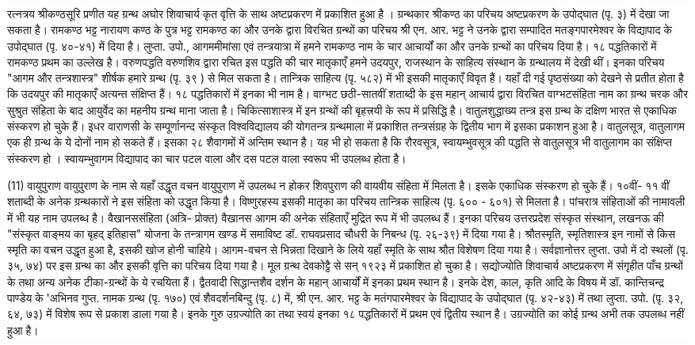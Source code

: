 रत्नत्रय 
श्रीकण्ठसूरि प्रणीत यह ग्रन्थ अघोर शिवाचार्य कृत वृत्ति के साथ अष्टप्रकरण में प्रकाशित हुआ है । ग्रन्थकार श्रीकण्ठ का परिचय अष्टप्रकरण के उपोद्घात (पृ. ३) में देखा जा सकता है। 
रामकण्ठ 
भट्ट नारायण कण्ठ के पुत्र भट्ट रामकण्ठ का और उनके द्वारा विरचित ग्रन्थों का परिचय श्री एन. आर. भट्ट ने उनके द्वारा सम्पादित मतङ्गपारमेश्वर के विद्यापाद के उपोद्घात (पृ. ४०-४१) में दिया है। लुप्ता. उपो., आगममीमांसा एवं तन्त्रयात्रा में हमने रामकण्ठ नाम के चार आचार्यों का और उनके ग्रन्थों का परिचय दिया है। १८ पद्धतिकारों में रामकण्ठ प्रथम का उल्लेख है। 
वरुणपद्धति 
वरुणशिव द्वारा रचित इस पद्धति की चार मातृकाएँ हमने उदयपुर, राजस्थान के साहित्य संस्थान के ग्रन्थालय में देखी थीं। इनका परिचय "आगम और तन्त्रशास्त्र" शीर्षक हमारे ग्रन्थ (पृ. ३९ ) से मिल सकता है। तान्त्रिक साहित्य (पृ. ५८२) में भी इसकी मातृकाएँ विवृत हैं। यहाँ दी गई पृष्ठसंख्या को देखने से प्रतीत होता है कि उदयपुर की मातृकाएँ अत्यन्त संक्षिप्त हैं। १८ पद्धतिकारों में इनका भी नाम है। 
वाग्भट 
छठी-सातवीं शताब्दी के इस महान् आचार्य द्वारा विरचित वाग्भटसंहिता नाम का ग्रन्थ चरक और सुश्रुत संहिता के बाद आयुर्वेद का महनीय ग्रन्थ माना जाता है। चिकित्साशास्त्र में इन ग्रन्थों की बृहत्त्रयी के रूप में प्रसिद्धि है। 
वातुलशुद्धाख्य तन्त्र 
इस ग्रन्थ के दक्षिण भारत से एकाधिक संस्करण हो चुके हैं। इधर वाराणसी के सम्पूर्णानन्द संस्कृत विश्वविद्यालय की योगतन्त्र ग्रन्थमाला में प्रकाशित तन्त्रसंग्रह के द्वितीय भाग में इसका प्रकाशन हुआ है। 
वातुलसूत्र, वातुलागम 
एक ही ग्रन्थ के ये दोनों नाम हो सकते हैं। इसका २८ शैवागमों में अन्तिम स्थान है। यह भी हो सकता है कि रौरवसूत्र, स्वायम्भुवसूत्र की पद्धति से वातुलसूत्र भी वातुलागम का संक्षिप्त संस्करण हो । स्वायम्भुवागम विद्यापाद का चार पटल वाला और दस पटल वाला स्वरूप भी उपलब्ध होता है। 

(11) 
वायुपुराण 
वायुपुराण के नाम से यहाँ उद्धृत वचन वायुपुराण में उपलब्ध न होकर शिवपुराण की वायवीय संहिता में मिलता है। इसके एकाधिक संस्करण हो चुके हैं। १०वीं- ११ वीं शताब्दी के अनेक ग्रन्थकारों ने इस संहिता को उद्धृत किया है। 
विष्णुरहस्य 
इसकी मातृका का परिचय तान्त्रिक साहित्य (पृ. ६०० - ६०१) से मिलता है। पांचरात्र संहिताओं की नामावली में भी यह नाम उपलब्ध है। 
वैखानससंहिता (अत्रि- प्रोक्त) 
वैखानस आगम की अनेक संहिताएँ मुद्रित रूप में भी उपलब्ध हैं। इनका परिचय उत्तरप्रदेश संस्कृत संस्थान, लखनऊ की "संस्कृत वाङ्मय का बृहद् इतिहास" योजना के तन्त्रागम खण्ड में समाविष्ट डॉ. राघवप्रसाद चौधरी के निबन्ध (पृ. २६-३९) में दिया गया है। 
श्रौतस्मृति, स्मृतिशास्त्र 
इन नामों से किस स्मृति का वचन उद्धृत हुआ है, इसकी खोज होनी चाहिये। आगम-वचन से भिन्नता दिखाने के लिये यहाँ स्मृति के साथ श्रौत विशेषण दिया गया है। 
सर्वज्ञानोत्तर 
लुप्ता. उपो में दो स्थलों (पृ. ३५, ७४) पर इस ग्रन्थ का और इसकी वृत्ति का परिचय दिया गया है। मूल ग्रन्थ देवकोट्टै से सन् १९२३ में प्रकाशित हो चुका है। 
सद्योज्योति शिवाचार्य 
अष्टप्रकरण में संगृहीत पाँच ग्रन्थों के तथा अन्य अनेक टीका-ग्रन्थों के ये रचयिता हैं। द्वैतवादी सिद्धान्तशैव दर्शन के महान् आचार्यों में इनका प्रथम स्थान है। इनके देश, काल, कृति आदि के विषय में डॉ. कान्तिचन्द्र पाण्डेय के 'अभिनव गुप्त. नामक ग्रन्थ (पृ. १७०) एवं शैवदर्शनबिन्दु (पृ. ८) में, श्री एन. आर. भट्ट के मतंगपारमेश्वर के विद्यापाद के उपोद्घात (पृ. ४२-४३) में तथा लुप्ता. उपो. (पृ. ३२, ६४, ७३) में विशेष रूप से प्रकाश डाला गया है। इनके गुरु उग्रज्योति का तथा स्वयं इनका १८ पद्धतिकारों में प्रथम एवं द्वितीय स्थान है। उग्रज्योति का कोई ग्रन्थ अभी तक उपलब्ध नहीं हुआ 
है। 
